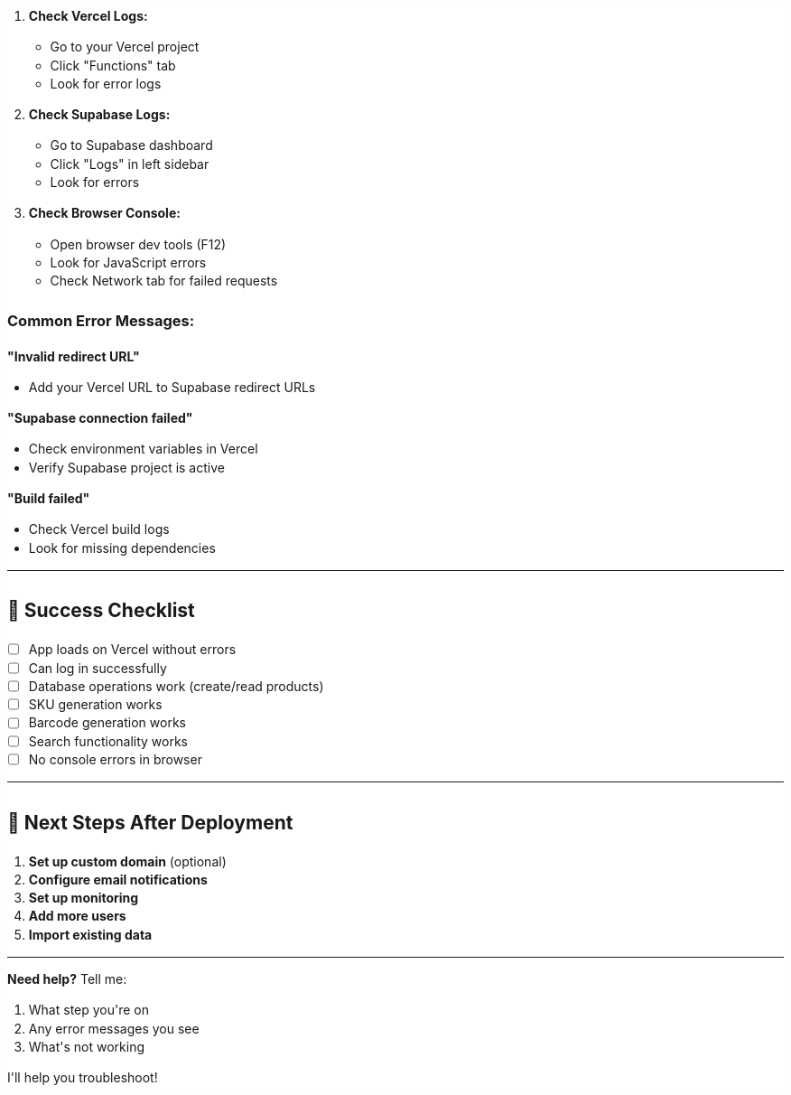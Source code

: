 1. **Check Vercel Logs:**
   - Go to your Vercel project
   - Click "Functions" tab
   - Look for error logs

2. **Check Supabase Logs:**
   - Go to Supabase dashboard
   - Click "Logs" in left sidebar
   - Look for errors

3. **Check Browser Console:**
   - Open browser dev tools (F12)
   - Look for JavaScript errors
   - Check Network tab for failed requests

### **Common Error Messages:**

**"Invalid redirect URL"**
- Add your Vercel URL to Supabase redirect URLs

**"Supabase connection failed"**
- Check environment variables in Vercel
- Verify Supabase project is active

**"Build failed"**
- Check Vercel build logs
- Look for missing dependencies

---

## 🎯 **Success Checklist**

- [ ] App loads on Vercel without errors
- [ ] Can log in successfully
- [ ] Database operations work (create/read products)
- [ ] SKU generation works
- [ ] Barcode generation works
- [ ] Search functionality works
- [ ] No console errors in browser

---

## 📱 **Next Steps After Deployment**

1. **Set up custom domain** (optional)
2. **Configure email notifications**
3. **Set up monitoring**
4. **Add more users**
5. **Import existing data**

---

**Need help?** Tell me:
1. What step you're on
2. Any error messages you see
3. What's not working

I'll help you troubleshoot!
